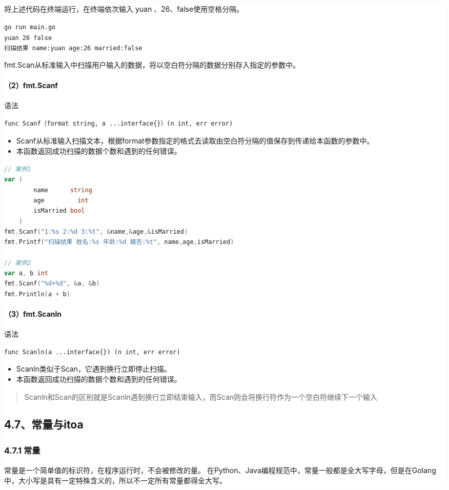 将上述代码在终端运行，在终端依次输入 yuan 、26、false使用空格分隔。

```
go run main.go
yuan 26 false
扫描结果 name:yuan age:26 married:false
```

fmt.Scan从标准输入中扫描用户输入的数据，将以空白符分隔的数据分别存入指定的参数中。

#### （2）fmt.Scanf

语法

```
func Scanf（format string, a ...interface{}）(n int, err error)
```

- Scanf从标准输入扫描文本，根据format参数指定的格式去读取由空白符分隔的值保存到传递给本函数的参数中。
- 本函数返回成功扫描的数据个数和遇到的任何错误。

```go
// 案例1
var (
		name      string
		age         int
		isMarried bool
	)
fmt.Scanf("1:%s 2:%d 3:%t", &name,&age,&isMarried)
fmt.Printf("扫描结果 姓名:%s 年龄:%d 婚否:%t", name,age,isMarried)

// 案例2
var a, b int
fmt.Scanf("%d+%d", &a, &b)
fmt.Println(a + b)
```

#### （3）fmt.Scanln

语法

```
func Scanln(a ...interface{}) (n int, err error)
```

- Scanln类似于Scan，它遇到换行立即停止扫描。
- 本函数返回成功扫描的数据个数和遇到的任何错误。

> Scanln和Scan的区别就是Scanln遇到换行立即结束输入，而Scan则会将换行符作为一个空白符继续下一个输入

## 4.7、常量与itoa

### 4.7.1 常量

常量是⼀个简单值的标识符，在程序运⾏时，不会被修改的量。
在Python、Java编程规范中，常量⼀般都是全⼤写字母，但是在Golang中，⼤⼩写是具有⼀定特殊含义的，所以不⼀定所有常量都得全⼤写。
